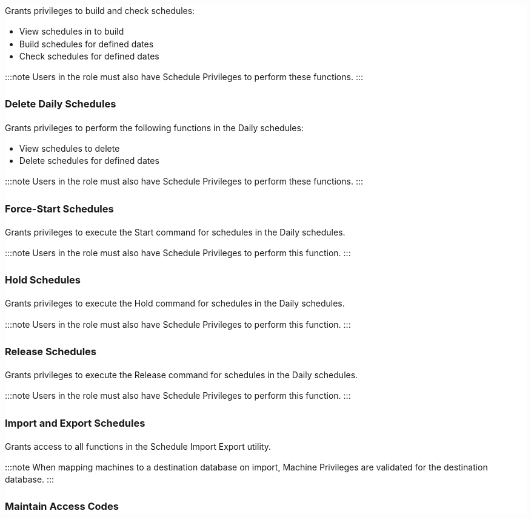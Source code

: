 Grants privileges to build and check schedules:

- View schedules in to build
- Build schedules for defined dates
- Check schedules for defined dates

:::note
Users in the role must also have Schedule Privileges to perform these functions.
:::

### Delete Daily Schedules

Grants privileges to perform the following functions in the Daily schedules:

- View schedules to delete
- Delete schedules for defined dates

:::note
Users in the role must also have Schedule Privileges to perform these functions.
:::

### Force-Start Schedules

Grants privileges to execute the Start command for schedules in the Daily schedules.

:::note
Users in the role must also have Schedule Privileges to perform this function.
:::

### Hold Schedules

Grants privileges to execute the Hold command for schedules in the Daily schedules.

:::note
Users in the role must also have Schedule Privileges to perform this function.
:::

### Release Schedules

Grants privileges to execute the Release command for schedules in the Daily schedules.

:::note
Users in the role must also have Schedule Privileges to perform this function.
:::

### Import and Export Schedules

Grants access to all functions in the Schedule Import Export utility.

:::note
When mapping machines to a destination database on import, Machine Privileges are validated for the destination database.
:::

### Maintain Access Codes
